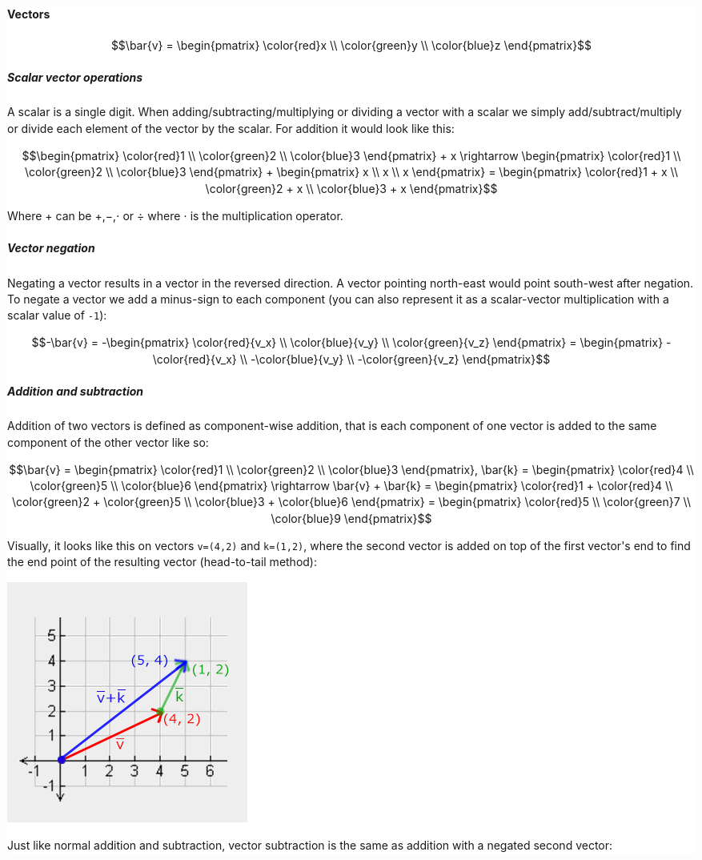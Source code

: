 #### Vectors

$$\bar{v} = \begin{pmatrix} \color{red}x \\ \color{green}y \\ \color{blue}z \end{pmatrix}$$

##### Scalar vector operations

A scalar is a single digit. When adding/subtracting/multiplying or dividing a vector with a scalar we simply add/subtract/multiply or divide each element of the vector by the scalar. For addition it would look like this:

$$\begin{pmatrix} \color{red}1 \\ \color{green}2 \\ \color{blue}3 \end{pmatrix} + x \rightarrow \begin{pmatrix} \color{red}1 \\ \color{green}2 \\ \color{blue}3 \end{pmatrix} + \begin{pmatrix} x \\ x \\ x \end{pmatrix}  = \begin{pmatrix} \color{red}1 + x \\ \color{green}2 + x \\ \color{blue}3 + x \end{pmatrix}$$

Where + can be +,−,⋅ or ÷ where ⋅ is the multiplication operator. 

##### Vector negation

Negating a vector results in a vector in the reversed direction. A vector pointing north-east would point south-west after negation. To negate a vector we add a minus-sign to each component (you can also represent it as a scalar-vector multiplication with a scalar value of `-1`): 

$$-\bar{v} = -\begin{pmatrix} \color{red}{v_x} \\ \color{blue}{v_y} \\ \color{green}{v_z} \end{pmatrix} = \begin{pmatrix} -\color{red}{v_x} \\ -\color{blue}{v_y} \\ -\color{green}{v_z} \end{pmatrix}$$

##### Addition and subtraction

Addition of two vectors is defined as component-wise addition, that is each component of one vector is added to the same component of the other vector like so:

$$\bar{v} = \begin{pmatrix} \color{red}1 \\ \color{green}2 \\ \color{blue}3 \end{pmatrix}, \bar{k} = \begin{pmatrix} \color{red}4 \\ \color{green}5 \\ \color{blue}6 \end{pmatrix} \rightarrow \bar{v} + \bar{k} = \begin{pmatrix} \color{red}1 + \color{red}4 \\ \color{green}2 + \color{green}5 \\ \color{blue}3 + \color{blue}6 \end{pmatrix} = \begin{pmatrix} \color{red}5 \\ \color{green}7 \\ \color{blue}9 \end{pmatrix}$$

Visually, it looks like this on vectors `v=(4,2)` and `k=(1,2)`, where the second vector is added on top of the first vector's end to find the end point of the resulting vector (head-to-tail method):

![vectors_addition](pic/vectors_addition.png)

Just like normal addition and subtraction, vector subtraction is the same as addition with a negated second vector:  

